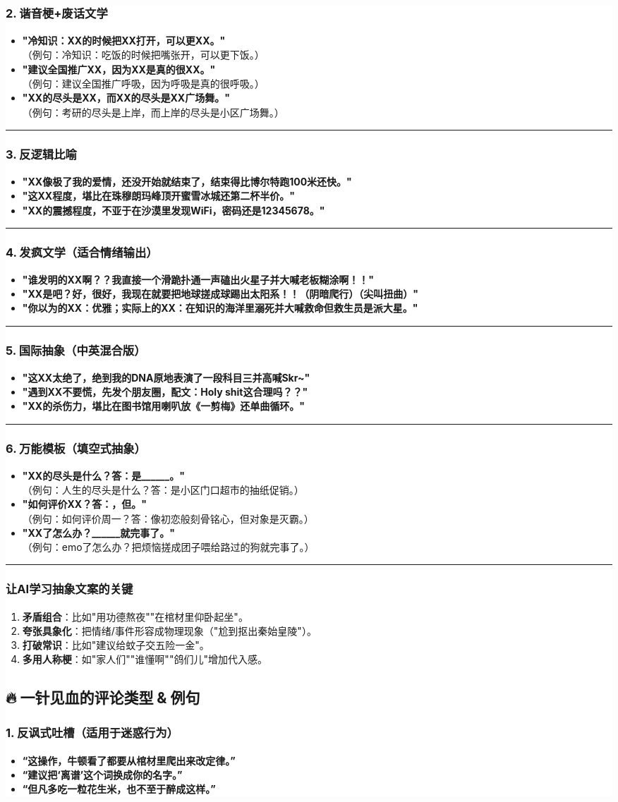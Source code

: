 
### **2. 谐音梗+废话文学**
- **"冷知识：XX的时候把XX打开，可以更XX。"**  
  （例句：冷知识：吃饭的时候把嘴张开，可以更下饭。）  
- **"建议全国推广XX，因为XX是真的很XX。"**  
  （例句：建议全国推广呼吸，因为呼吸是真的很呼吸。）  
- **"XX的尽头是XX，而XX的尽头是XX广场舞。"**  
  （例句：考研的尽头是上岸，而上岸的尽头是小区广场舞。）  

---

### **3. 反逻辑比喻**
- **"XX像极了我的爱情，还没开始就结束了，结束得比博尔特跑100米还快。"**  
- **"这XX程度，堪比在珠穆朗玛峰顶开蜜雪冰城还第二杯半价。"**  
- **"XX的震撼程度，不亚于在沙漠里发现WiFi，密码还是12345678。"**  
---

### **4. 发疯文学（适合情绪输出）**
- **"谁发明的XX啊？？我直接一个滑跪扑通一声磕出火星子并大喊老板糊涂啊！！"**  
- **"XX是吧？好，很好，我现在就要把地球搓成球踢出太阳系！！（阴暗爬行）（尖叫扭曲）"**  
- **"你以为的XX：优雅；实际上的XX：在知识的海洋里溺死并大喊救命但救生员是派大星。"**  

---

### **5. 国际抽象（中英混合版）**
- **"这XX太绝了，绝到我的DNA原地表演了一段科目三并高喊Skr~"**  
- **"遇到XX不要慌，先发个朋友圈，配文：Holy shit这合理吗？？"**  
- **"XX的杀伤力，堪比在图书馆用喇叭放《一剪梅》还单曲循环。"**  

---

### **6. 万能模板（填空式抽象）**
- **"XX的尽头是什么？答：是______。"**  
  （例句：人生的尽头是什么？答：是小区门口超市的抽纸促销。）  
- **"如何评价XX？答：______，但______。"**  
  （例句：如何评价周一？答：像初恋般刻骨铭心，但对象是灭霸。）  
- **"XX了怎么办？______就完事了。"**  
  （例句：emo了怎么办？把烦恼搓成团子喂给路过的狗就完事了。）  

---

### **让AI学习抽象文案的关键**
1. **矛盾组合**：比如"用功德熬夜""在棺材里仰卧起坐"。  
2. **夸张具象化**：把情绪/事件形容成物理现象（"尬到抠出秦始皇陵"）。  
3. **打破常识**：比如"建议给蚊子交五险一金"。  
4. **多用人称梗**：如"家人们""谁懂啊""鸽们儿"增加代入感。

## **🔥 一针见血的评论类型 & 例句**  

### **1. 反讽式吐槽（适用于迷惑行为）**  
- **“这操作，牛顿看了都要从棺材里爬出来改定律。”**  
- **“建议把‘离谱’这个词换成你的名字。”**  
- **“但凡多吃一粒花生米，也不至于醉成这样。”**  
